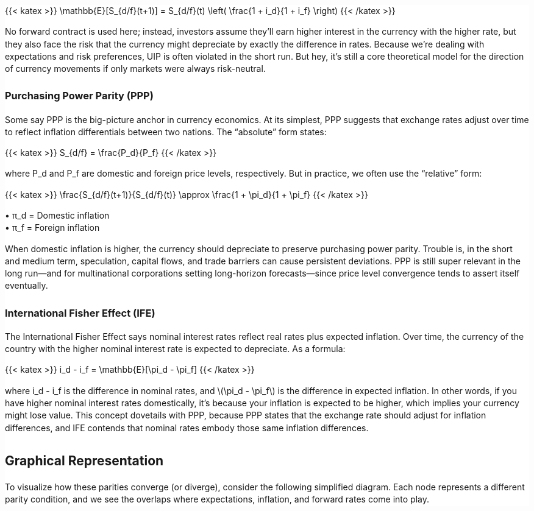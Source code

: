 {{< katex >}}
\mathbb{E}[S_{d/f}(t+1)] = S_{d/f}(t) \left( \frac{1 + i_d}{1 + i_f} \right)
{{< /katex >}}

No forward contract is used here; instead, investors assume they’ll earn higher interest in the currency with the higher rate, but they also face the risk that the currency might depreciate by exactly the difference in rates. Because we’re dealing with expectations and risk preferences, UIP is often violated in the short run. But hey, it’s still a core theoretical model for the direction of currency movements if only markets were always risk-neutral.

### Purchasing Power Parity (PPP)
Some say PPP is the big-picture anchor in currency economics. At its simplest, PPP suggests that exchange rates adjust over time to reflect inflation differentials between two nations. The “absolute” form states:

{{< katex >}}
S_{d/f} = \frac{P_d}{P_f}
{{< /katex >}}

where P_d and P_f are domestic and foreign price levels, respectively. But in practice, we often use the “relative” form:

{{< katex >}}
\frac{S_{d/f}(t+1)}{S_{d/f}(t)} \approx \frac{1 + \pi_d}{1 + \pi_f}
{{< /katex >}}

• π_d = Domestic inflation  
• π_f = Foreign inflation  

When domestic inflation is higher, the currency should depreciate to preserve purchasing power parity. Trouble is, in the short and medium term, speculation, capital flows, and trade barriers can cause persistent deviations. PPP is still super relevant in the long run—and for multinational corporations setting long-horizon forecasts—since price level convergence tends to assert itself eventually.

### International Fisher Effect (IFE)
The International Fisher Effect says nominal interest rates reflect real rates plus expected inflation. Over time, the currency of the country with the higher nominal interest rate is expected to depreciate. As a formula:

{{< katex >}}
i_d - i_f = \mathbb{E}[\pi_d - \pi_f]
{{< /katex >}}

where i_d - i_f is the difference in nominal rates, and \\(\pi_d - \pi_f\\) is the difference in expected inflation. In other words, if you have higher nominal interest rates domestically, it’s because your inflation is expected to be higher, which implies your currency might lose value. This concept dovetails with PPP, because PPP states that the exchange rate should adjust for inflation differences, and IFE contends that nominal rates embody those same inflation differences.

## Graphical Representation

To visualize how these parities converge (or diverge), consider the following simplified diagram. Each node represents a different parity condition, and we see the overlaps where expectations, inflation, and forward rates come into play.
